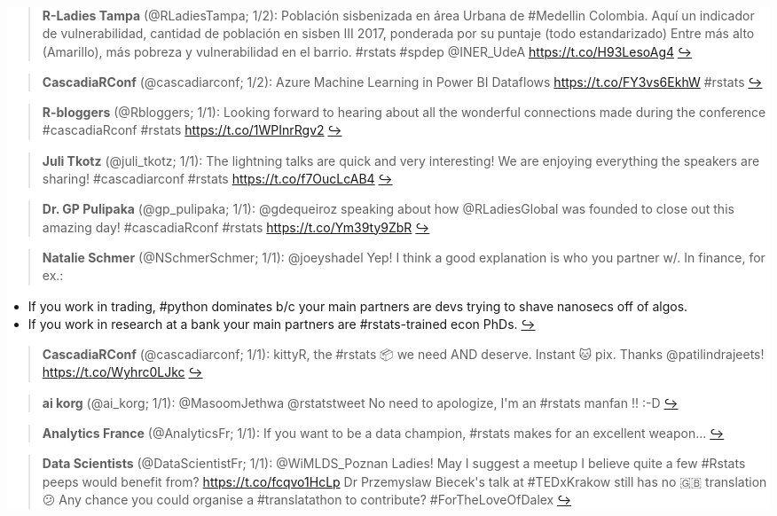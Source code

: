 


> **R-Ladies Tampa** (@RLadiesTampa; 1/2): Población sisbenizada en área Urbana de #Medellin Colombia. Aquí un indicador de vulnerabilidad, cantidad de población en sisben III 2017, ponderada por su puntaje (todo estandarizado) Entre más alto (Amarillo), más pobreza y vulnerabilidad en el barrio. #rstats #spdep @INER_UdeA https://t.co/H93LesoAg4  [&#8618;](https://twitter.com/dataandme/status/1137493499513856000)




> **CascadiaRConf** (@cascadiarconf; 1/2): Azure Machine Learning in Power BI Dataflows https://t.co/FY3vs6EkhW #rstats  [&#8618;](https://twitter.com/dataandme/status/1137478917965660160)




> **R-bloggers** (@Rbloggers; 1/1): Looking forward to hearing about all the wonderful connections made during the conference #cascadiaRconf #rstats https://t.co/1WPInrRgv2  [&#8618;](https://twitter.com/dataandme/status/1137502439278387200)




> **Juli Tkotz** (@juli_tkotz; 1/1): The lightning talks are quick and very interesting! We are enjoying everything the speakers are sharing! #cascadiarconf #rstats https://t.co/f7OucLcAB4  [&#8618;](https://twitter.com/dataandme/status/1137489215300653056)




> **Dr. GP Pulipaka** (@gp_pulipaka; 1/1): @gdequeiroz speaking about how @RLadiesGlobal was founded to close out this amazing day! #cascadiaRconf #rstats https://t.co/Ym39ty9ZbR  [&#8618;](https://twitter.com/dataandme/status/1137495702471266304)




> **Natalie Schmer** (@NSchmerSchmer; 1/1): @joeyshadel Yep! I think a good explanation is who you partner w/. In finance, for ex.:
- If you work in trading, #python dominates b/c your main partners are devs trying to shave nanosecs off of algos.
- If you work in research at a bank your main partners are #rstats-trained econ PhDs.  [&#8618;](https://twitter.com/dataandme/status/1137455050530447364)




> **CascadiaRConf** (@cascadiarconf; 1/1): kittyR, the #rstats 📦 we need AND deserve. Instant 🐱 pix. Thanks @patilindrajeets! https://t.co/Wyhrc0LJkc  [&#8618;](https://twitter.com/dataandme/status/1137449142664515584)




> **ai korg** (@ai_korg; 1/1): @MasoomJethwa @rstatstweet No need to apologize, I'm an #rstats manfan !! :-D  [&#8618;](https://twitter.com/dataandme/status/1137437966975098881)




> **Analytics France** (@AnalyticsFr; 1/1): If you want to be a data champion, #rstats makes for an excellent weapon...  [&#8618;](https://twitter.com/dataandme/status/1137426634573778944)




> **Data Scientists** (@DataScientistFr; 1/1): @WiMLDS_Poznan Ladies! May I suggest a meetup I believe quite a few #Rstats peeps would benefit from? https://t.co/fcqvo1HcLp Dr Przemyslaw Biecek's talk at #TEDxKrakow still has no 🇬🇧 translation 😕 Any chance you could organise a #translatathon to contribute? #ForTheLoveOfDalex  [&#8618;](https://twitter.com/dataandme/status/1137421134897516544)
